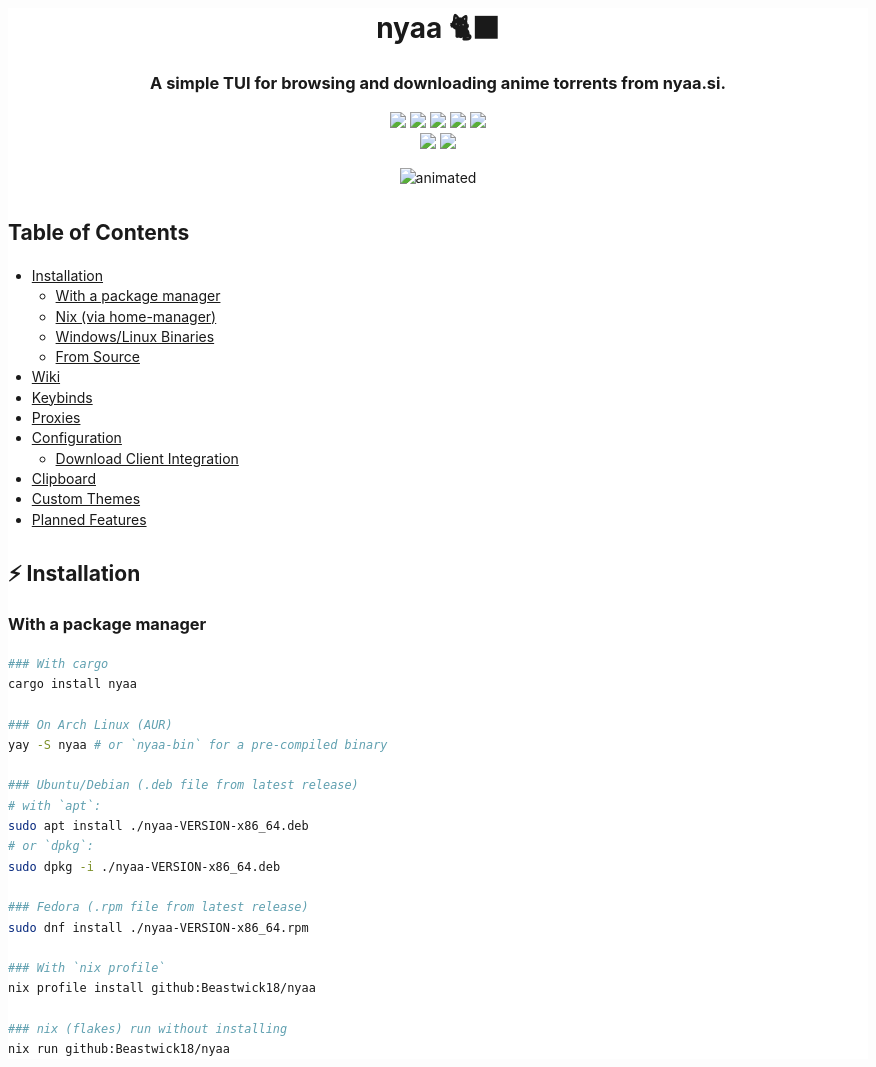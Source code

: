 <div align="center">
  <h1>nyaa 🐈‍⬛</h1>
  <h3>A simple TUI for browsing and downloading anime torrents from nyaa.si.</h3>
  <a href="https://github.com/Beastwick18/nyaa/actions"><img src="https://img.shields.io/github/check-runs/Beastwick18/nyaa/main?label=build" /></a>
  <a href="https://github.com/Beastwick18/nyaa/releases/latest"><img src="https://img.shields.io/github/v/release/Beastwick18/nyaa.svg?color=#2ea043" /></a>
  <a href="https://aur.archlinux.org/packages/nyaa"><img src="https://img.shields.io/aur/version/nyaa?color=blue" /></a>
  <a href="https://aur.archlinux.org/packages/nyaa-bin"><img src="https://img.shields.io/aur/version/nyaa-bin?color=blue&label=aur%20(bin)" /></a>
  <a href="https://crates.io/crates/nyaa"><img src="https://img.shields.io/crates/v/nyaa" /></a>
  <br />
  <a href="https://crates.io/crates/nyaa"><img src="https://img.shields.io/crates/d/nyaa?label=crates.io%20downloads&color=orange" /></a>
  <a href="https://github.com/Beastwick18/nyaa/releases/latest"><img src="https://img.shields.io/github/downloads/Beastwick18/nyaa/total?label=github%20downloads&color=#2ea043" /></a>
</div>

<p align="center">
  <img src="assets/tty.gif" width="800" alt="animated" />
</p>

## Table of Contents

- [Installation](#-installation)
  - [With a package manager](#with-a-package-manager)
  - [Nix (via home-manager)](#nix-via-home-manager)
  - [Windows/Linux Binaries](#windowslinux-binaries)
  - [From Source](#from-source)
- [Wiki](#-wiki)
- [Keybinds](#%EF%B8%8F-keybinds)
- [Proxies](#-proxies)
- [Configuration](#%EF%B8%8F-configuration)
  - [Download Client Integration](#download-client-integration)
- [Clipboard](#-clipboard)
- [Custom Themes](#-custom-themes)
- [Planned Features](#%EF%B8%8F-planned-features)

## ⚡ Installation

### With a package manager
```sh
### With cargo
cargo install nyaa

### On Arch Linux (AUR)
yay -S nyaa # or `nyaa-bin` for a pre-compiled binary

### Ubuntu/Debian (.deb file from latest release)
# with `apt`:
sudo apt install ./nyaa-VERSION-x86_64.deb
# or `dpkg`:
sudo dpkg -i ./nyaa-VERSION-x86_64.deb

### Fedora (.rpm file from latest release)
sudo dnf install ./nyaa-VERSION-x86_64.rpm

### With `nix profile`
nix profile install github:Beastwick18/nyaa

### nix (flakes) run without installing
nix run github:Beastwick18/nyaa
```
